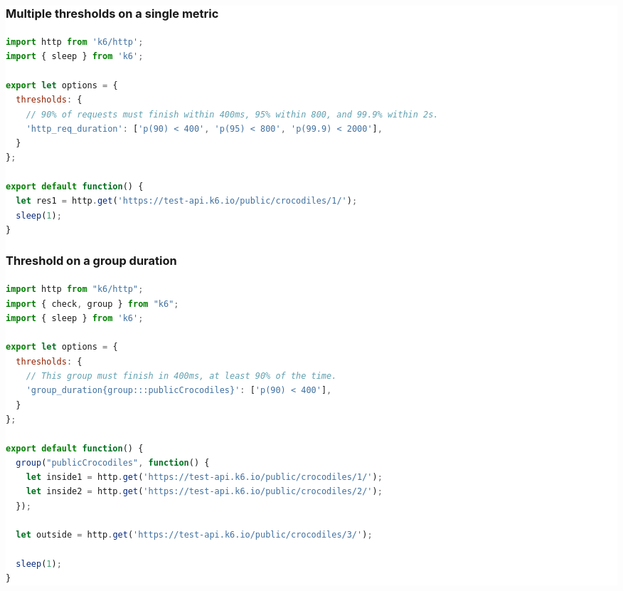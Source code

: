 </div>

### Multiple thresholds on a single metric
<div class="code-group" data-props='{"labels": ["threshold-request-duration.js"], "lineNumbers": [true]}'>

```JavaScript
import http from 'k6/http';
import { sleep } from 'k6';

export let options = {
  thresholds: {
    // 90% of requests must finish within 400ms, 95% within 800, and 99.9% within 2s.
    'http_req_duration': ['p(90) < 400', 'p(95) < 800', 'p(99.9) < 2000'],  
  }
};

export default function() {
  let res1 = http.get('https://test-api.k6.io/public/crocodiles/1/');
  sleep(1);
}
```

</div>

### Threshold on a group duration

<div class="code-group" data-props='{"labels": ["threshold-group-duration.js"], "lineNumbers": [true]}'>

```JavaScript
import http from "k6/http";
import { check, group } from "k6";
import { sleep } from 'k6';

export let options = {
  thresholds: {
    // This group must finish in 400ms, at least 90% of the time.
    'group_duration{group:::publicCrocodiles}': ['p(90) < 400'], 
  }
};

export default function() {
  group("publicCrocodiles", function() {
    let inside1 = http.get('https://test-api.k6.io/public/crocodiles/1/');
    let inside2 = http.get('https://test-api.k6.io/public/crocodiles/2/');
  });

  let outside = http.get('https://test-api.k6.io/public/crocodiles/3/');

  sleep(1);
}
```
</div>

